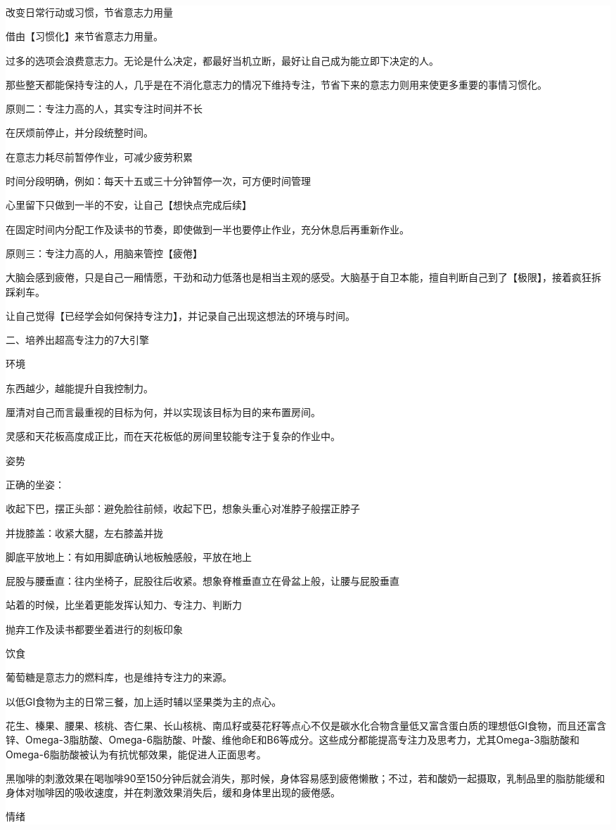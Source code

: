 改变日常行动或习惯，节省意志力用量

借由【习惯化】来节省意志力用量。

过多的选项会浪费意志力。无论是什么决定，都最好当机立断，最好让自己成为能立即下决定的人。

那些整天都能保持专注的人，几乎是在不消化意志力的情况下维持专注，节省下来的意志力则用来使更多重要的事情习惯化。

原则二：专注力高的人，其实专注时间并不长

在厌烦前停止，并分段统整时间。

在意志力耗尽前暂停作业，可减少疲劳积累

时间分段明确，例如：每天十五或三十分钟暂停一次，可方便时间管理

心里留下只做到一半的不安，让自己【想快点完成后续】

在固定时间内分配工作及读书的节奏，即使做到一半也要停止作业，充分休息后再重新作业。

原则三：专注力高的人，用脑来管控【疲倦】

大脑会感到疲倦，只是自己一厢情愿，干劲和动力低落也是相当主观的感受。大脑基于自卫本能，擅自判断自己到了【极限】，接着疯狂拆踩刹车。

让自己觉得【已经学会如何保持专注力】，并记录自己出现这想法的环境与时间。

二、培养出超高专注力的7大引擎

环境

东西越少，越能提升自我控制力。

厘清对自己而言最重视的目标为何，并以实现该目标为目的来布置房间。

灵感和天花板高度成正比，而在天花板低的房间里较能专注于复杂的作业中。

姿势

正确的坐姿：

收起下巴，摆正头部：避免脸往前倾，收起下巴，想象头重心对准脖子般摆正脖子

并拢膝盖：收紧大腿，左右膝盖并拢

脚底平放地上：有如用脚底确认地板触感般，平放在地上

屁股与腰垂直：往内坐椅子，屁股往后收紧。想象脊椎垂直立在骨盆上般，让腰与屁股垂直

站着的时候，比坐着更能发挥认知力、专注力、判断力

抛弃工作及读书都要坐着进行的刻板印象

饮食

葡萄糖是意志力的燃料库，也是维持专注力的来源。

以低GI食物为主的日常三餐，加上适时辅以坚果类为主的点心。

花生、榛果、腰果、核桃、杏仁果、长山核桃、南瓜籽或葵花籽等点心不仅是碳水化合物含量低又富含蛋白质的理想低GI食物，而且还富含锌、Omega-3脂肪酸、Omega-6脂肪酸、叶酸、维他命E和B6等成分。这些成分都能提高专注力及思考力，尤其Omega-3脂肪酸和Omega-6脂肪酸被认为有抗忧郁效果，能促进人正面思考。

黑咖啡的刺激效果在喝咖啡90至150分钟后就会消失，那时候，身体容易感到疲倦懒散；不过，若和酸奶一起摄取，乳制品里的脂肪能缓和身体对咖啡因的吸收速度，并在刺激效果消失后，缓和身体里出现的疲倦感。

情绪
